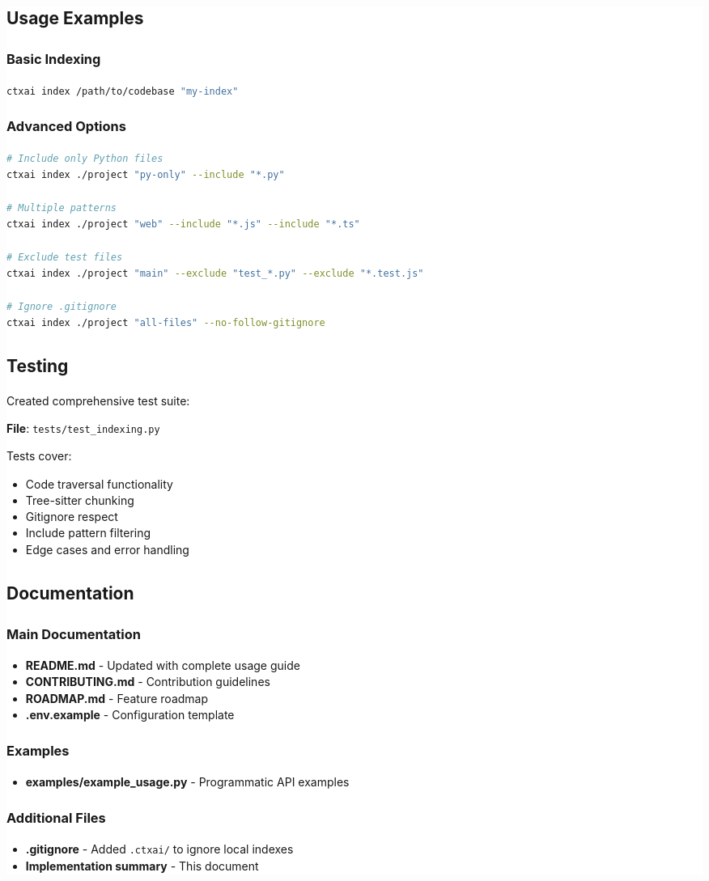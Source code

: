 ## Usage Examples

### Basic Indexing

```bash
ctxai index /path/to/codebase "my-index"
```

### Advanced Options

```bash
# Include only Python files
ctxai index ./project "py-only" --include "*.py"

# Multiple patterns
ctxai index ./project "web" --include "*.js" --include "*.ts"

# Exclude test files
ctxai index ./project "main" --exclude "test_*.py" --exclude "*.test.js"

# Ignore .gitignore
ctxai index ./project "all-files" --no-follow-gitignore
```

## Testing

Created comprehensive test suite:

**File**: `tests/test_indexing.py`

Tests cover:
- Code traversal functionality
- Tree-sitter chunking
- Gitignore respect
- Include pattern filtering
- Edge cases and error handling

## Documentation

### Main Documentation
- **README.md** - Updated with complete usage guide
- **CONTRIBUTING.md** - Contribution guidelines
- **ROADMAP.md** - Feature roadmap
- **.env.example** - Configuration template

### Examples
- **examples/example_usage.py** - Programmatic API examples

### Additional Files
- **.gitignore** - Added `.ctxai/` to ignore local indexes
- **Implementation summary** - This document
